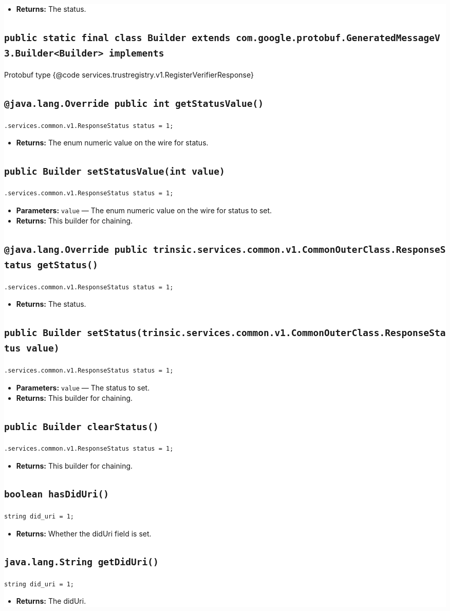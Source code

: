  * **Returns:** The status.

## `public static final class Builder extends com.google.protobuf.GeneratedMessageV3.Builder<Builder> implements`

Protobuf type {@code services.trustregistry.v1.RegisterVerifierResponse}

## `@java.lang.Override public int getStatusValue()`

`.services.common.v1.ResponseStatus status = 1;`

 * **Returns:** The enum numeric value on the wire for status.

## `public Builder setStatusValue(int value)`

`.services.common.v1.ResponseStatus status = 1;`

 * **Parameters:** `value` — The enum numeric value on the wire for status to set.
 * **Returns:** This builder for chaining.

## `@java.lang.Override public trinsic.services.common.v1.CommonOuterClass.ResponseStatus getStatus()`

`.services.common.v1.ResponseStatus status = 1;`

 * **Returns:** The status.

## `public Builder setStatus(trinsic.services.common.v1.CommonOuterClass.ResponseStatus value)`

`.services.common.v1.ResponseStatus status = 1;`

 * **Parameters:** `value` — The status to set.
 * **Returns:** This builder for chaining.

## `public Builder clearStatus()`

`.services.common.v1.ResponseStatus status = 1;`

 * **Returns:** This builder for chaining.

## `boolean hasDidUri()`

`string did_uri = 1;`

 * **Returns:** Whether the didUri field is set.

## `java.lang.String getDidUri()`

`string did_uri = 1;`

 * **Returns:** The didUri.
